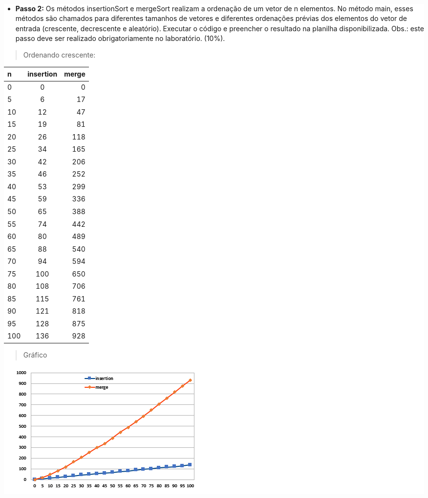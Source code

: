 
- **Passo 2:** Os métodos insertionSort e mergeSort realizam a ordenação de um vetor de n elementos. No método main, esses métodos são chamados para diferentes tamanhos de vetores e diferentes ordenações prévias dos elementos do vetor de entrada (crescente, decrescente e aleatório). Executar o código e preencher o resultado na planilha disponibilizada. Obs.: este passo deve ser realizado obrigatoriamente no laboratório. (10%).

> Ordenando crescente:

| n    | insertion | merge |
| :--- | :-------: | ----: |
| 0    |     0     |     0 |
| 5    |     6     |    17 |
| 10   |    12     |    47 |
| 15   |    19     |    81 |
| 20   |    26     |   118 |
| 25   |    34     |   165 |
| 30   |    42     |   206 |
| 35   |    46     |   252 |
| 40   |    53     |   299 |
| 45   |    59     |   336 |
| 50   |    65     |   388 |
| 55   |    74     |   442 |
| 60   |    80     |   489 |
| 65   |    88     |   540 |
| 70   |    94     |   594 |
| 75   |    100    |   650 |
| 80   |    108    |   706 |
| 85   |    115    |   761 |
| 90   |    121    |   818 |
| 95   |    128    |   875 |
| 100  |    136    |   928 |

> Gráfico

![Ordenando Crescente](./img/grafico_crescente.png)
